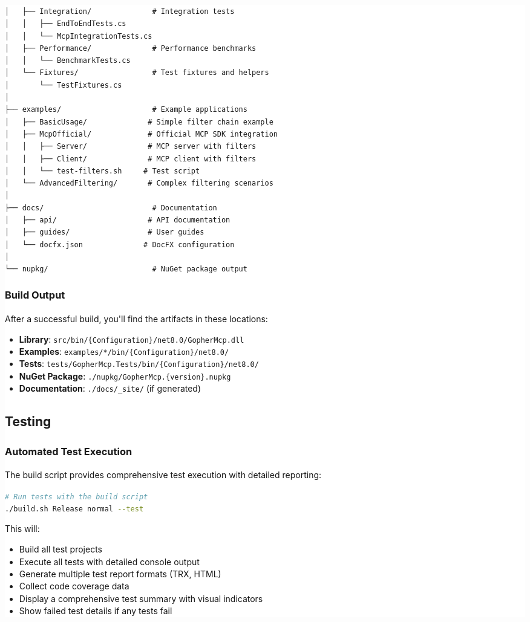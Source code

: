 ```
│   ├── Integration/              # Integration tests
│   │   ├── EndToEndTests.cs
│   │   └── McpIntegrationTests.cs
│   ├── Performance/              # Performance benchmarks
│   │   └── BenchmarkTests.cs
│   └── Fixtures/                 # Test fixtures and helpers
│       └── TestFixtures.cs
│
├── examples/                     # Example applications
│   ├── BasicUsage/              # Simple filter chain example
│   ├── McpOfficial/             # Official MCP SDK integration
│   │   ├── Server/              # MCP server with filters
│   │   ├── Client/              # MCP client with filters
│   │   └── test-filters.sh     # Test script
│   └── AdvancedFiltering/       # Complex filtering scenarios
│
├── docs/                         # Documentation
│   ├── api/                     # API documentation
│   ├── guides/                  # User guides
│   └── docfx.json              # DocFX configuration
│
└── nupkg/                        # NuGet package output
```

### Build Output

After a successful build, you'll find the artifacts in these locations:

- **Library**: `src/bin/{Configuration}/net8.0/GopherMcp.dll`
- **Examples**: `examples/*/bin/{Configuration}/net8.0/`
- **Tests**: `tests/GopherMcp.Tests/bin/{Configuration}/net8.0/`
- **NuGet Package**: `./nupkg/GopherMcp.{version}.nupkg`
- **Documentation**: `./docs/_site/` (if generated)

## Testing

### Automated Test Execution

The build script provides comprehensive test execution with detailed reporting:

```bash
# Run tests with the build script
./build.sh Release normal --test
```

This will:
- Build all test projects
- Execute all tests with detailed console output
- Generate multiple test report formats (TRX, HTML)
- Collect code coverage data
- Display a comprehensive test summary with visual indicators
- Show failed test details if any tests fail
